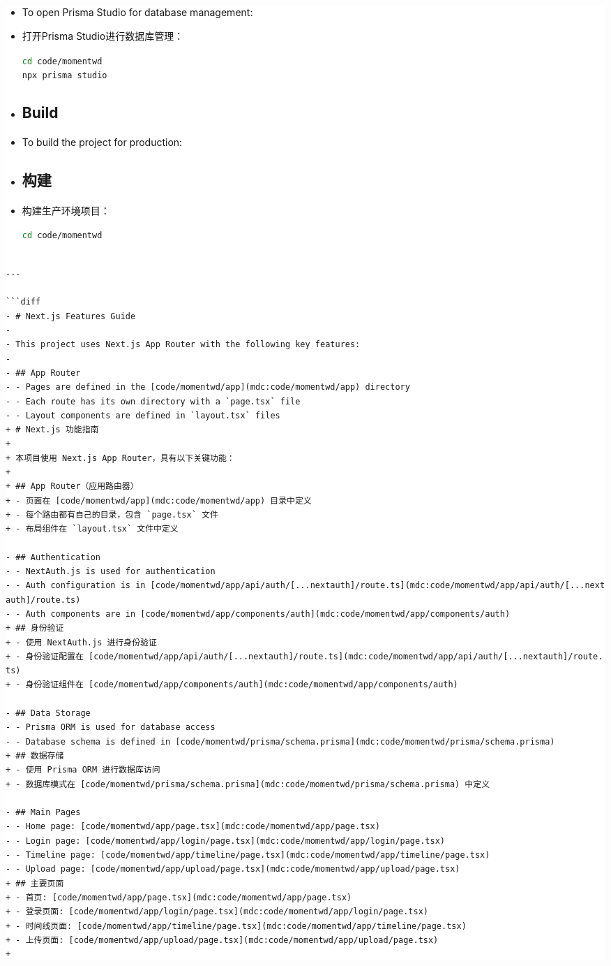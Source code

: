 - To open Prisma Studio for database management:
+ 打开Prisma Studio进行数据库管理：
  ```bash
  cd code/momentwd
  npx prisma studio
  ```
  
- ## Build
- To build the project for production:
+ ## 构建
+ 构建生产环境项目：
  ```bash
  cd code/momentwd
```

---

```diff
- # Next.js Features Guide
- 
- This project uses Next.js App Router with the following key features:
- 
- ## App Router
- - Pages are defined in the [code/momentwd/app](mdc:code/momentwd/app) directory
- - Each route has its own directory with a `page.tsx` file
- - Layout components are defined in `layout.tsx` files
+ # Next.js 功能指南
+ 
+ 本项目使用 Next.js App Router，具有以下关键功能：
+ 
+ ## App Router（应用路由器）
+ - 页面在 [code/momentwd/app](mdc:code/momentwd/app) 目录中定义
+ - 每个路由都有自己的目录，包含 `page.tsx` 文件
+ - 布局组件在 `layout.tsx` 文件中定义
  
- ## Authentication
- - NextAuth.js is used for authentication
- - Auth configuration is in [code/momentwd/app/api/auth/[...nextauth]/route.ts](mdc:code/momentwd/app/api/auth/[...nextauth]/route.ts)
- - Auth components are in [code/momentwd/app/components/auth](mdc:code/momentwd/app/components/auth)
+ ## 身份验证
+ - 使用 NextAuth.js 进行身份验证
+ - 身份验证配置在 [code/momentwd/app/api/auth/[...nextauth]/route.ts](mdc:code/momentwd/app/api/auth/[...nextauth]/route.ts)
+ - 身份验证组件在 [code/momentwd/app/components/auth](mdc:code/momentwd/app/components/auth)
  
- ## Data Storage
- - Prisma ORM is used for database access
- - Database schema is defined in [code/momentwd/prisma/schema.prisma](mdc:code/momentwd/prisma/schema.prisma)
+ ## 数据存储
+ - 使用 Prisma ORM 进行数据库访问
+ - 数据库模式在 [code/momentwd/prisma/schema.prisma](mdc:code/momentwd/prisma/schema.prisma) 中定义
  
- ## Main Pages
- - Home page: [code/momentwd/app/page.tsx](mdc:code/momentwd/app/page.tsx)
- - Login page: [code/momentwd/app/login/page.tsx](mdc:code/momentwd/app/login/page.tsx)
- - Timeline page: [code/momentwd/app/timeline/page.tsx](mdc:code/momentwd/app/timeline/page.tsx)
- - Upload page: [code/momentwd/app/upload/page.tsx](mdc:code/momentwd/app/upload/page.tsx)
+ ## 主要页面
+ - 首页: [code/momentwd/app/page.tsx](mdc:code/momentwd/app/page.tsx)
+ - 登录页面: [code/momentwd/app/login/page.tsx](mdc:code/momentwd/app/login/page.tsx)
+ - 时间线页面: [code/momentwd/app/timeline/page.tsx](mdc:code/momentwd/app/timeline/page.tsx)
+ - 上传页面: [code/momentwd/app/upload/page.tsx](mdc:code/momentwd/app/upload/page.tsx)
+ 
```